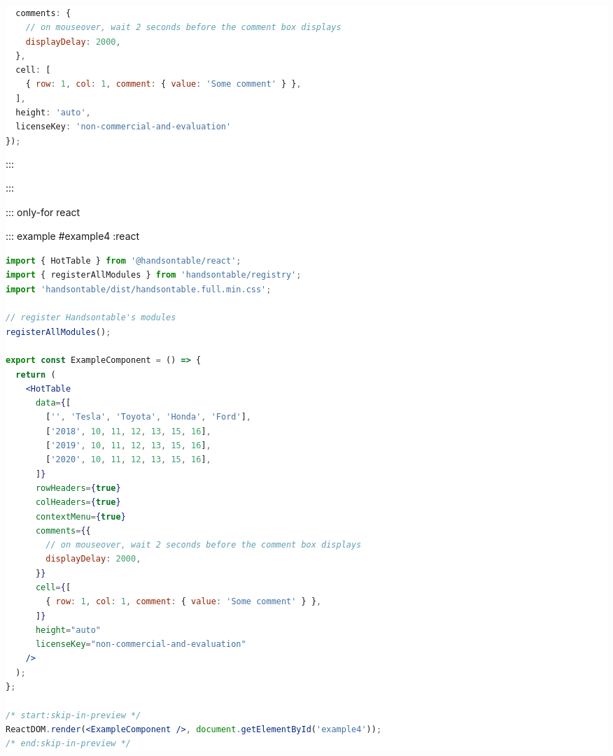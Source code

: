 ```js
  comments: {
    // on mouseover, wait 2 seconds before the comment box displays
    displayDelay: 2000,
  },
  cell: [
    { row: 1, col: 1, comment: { value: 'Some comment' } },
  ],
  height: 'auto',
  licenseKey: 'non-commercial-and-evaluation'
});
```

:::

:::

::: only-for react

::: example #example4 :react

```jsx
import { HotTable } from '@handsontable/react';
import { registerAllModules } from 'handsontable/registry';
import 'handsontable/dist/handsontable.full.min.css';

// register Handsontable's modules
registerAllModules();

export const ExampleComponent = () => {
  return (
    <HotTable
      data={[
        ['', 'Tesla', 'Toyota', 'Honda', 'Ford'],
        ['2018', 10, 11, 12, 13, 15, 16],
        ['2019', 10, 11, 12, 13, 15, 16],
        ['2020', 10, 11, 12, 13, 15, 16],
      ]}
      rowHeaders={true}
      colHeaders={true}
      contextMenu={true}
      comments={{
        // on mouseover, wait 2 seconds before the comment box displays
        displayDelay: 2000,
      }}
      cell={[
        { row: 1, col: 1, comment: { value: 'Some comment' } },
      ]}
      height="auto"
      licenseKey="non-commercial-and-evaluation"
    />
  );
};

/* start:skip-in-preview */
ReactDOM.render(<ExampleComponent />, document.getElementById('example4'));
/* end:skip-in-preview */
```
